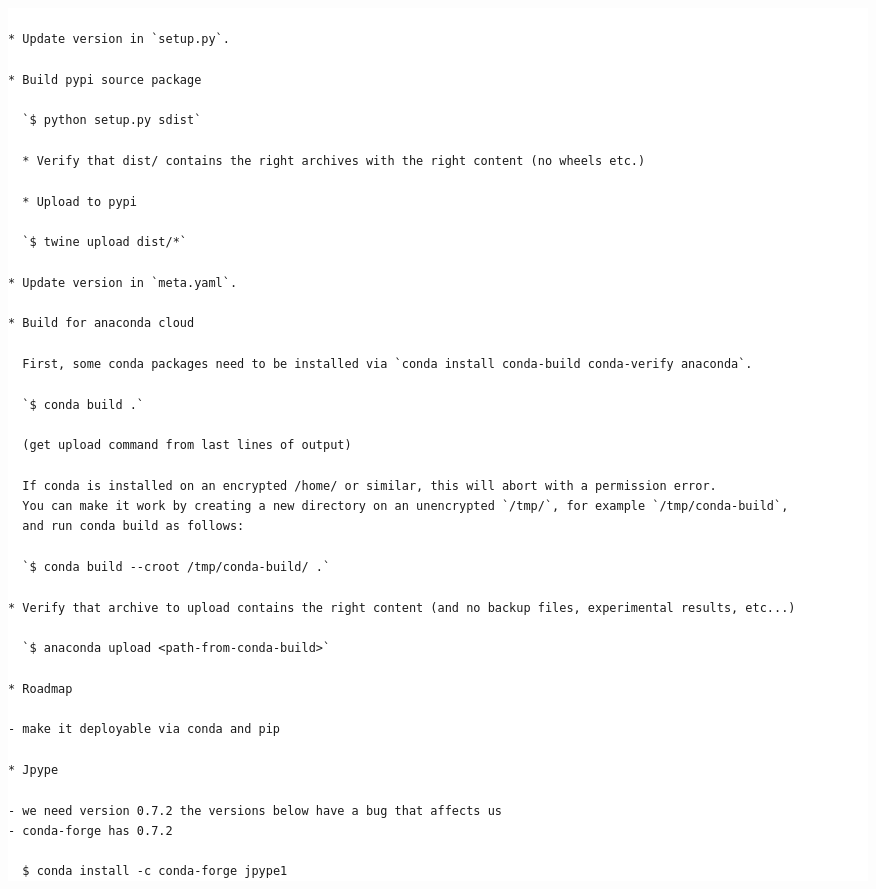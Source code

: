   ```
  
  * Update version in `setup.py`.

  * Build pypi source package

    `$ python setup.py sdist`

	* Verify that dist/ contains the right archives with the right content (no wheels etc.)

	* Upload to pypi

    `$ twine upload dist/*`

  * Update version in `meta.yaml`.

  * Build for anaconda cloud
  
    First, some conda packages need to be installed via `conda install conda-build conda-verify anaconda`.

    `$ conda build .`

    (get upload command from last lines of output)

    If conda is installed on an encrypted /home/ or similar, this will abort with a permission error.
    You can make it work by creating a new directory on an unencrypted `/tmp/`, for example `/tmp/conda-build`,
    and run conda build as follows:

    `$ conda build --croot /tmp/conda-build/ .`

  * Verify that archive to upload contains the right content (and no backup files, experimental results, etc...)

    `$ anaconda upload <path-from-conda-build>`

* Roadmap

  - make it deployable via conda and pip

* Jpype

  - we need version 0.7.2 the versions below have a bug that affects us
  - conda-forge has 0.7.2

    $ conda install -c conda-forge jpype1  
